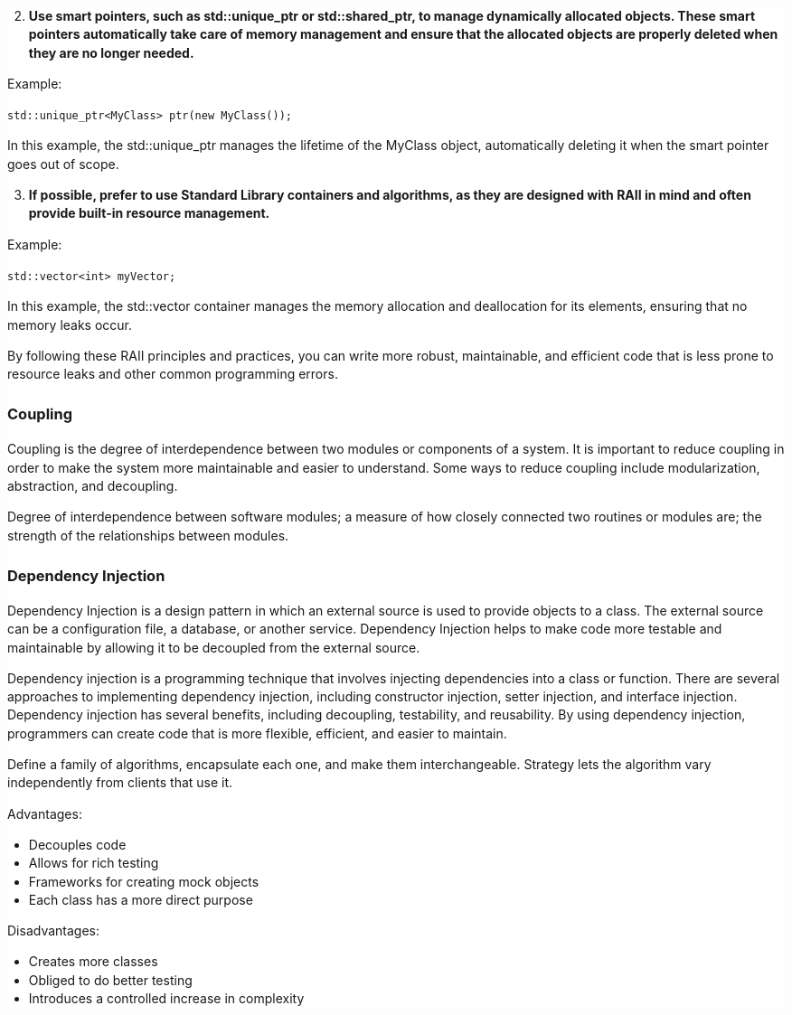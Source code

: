 2. **Use smart pointers, such as std::unique_ptr or std::shared_ptr, to manage dynamically allocated objects. These smart pointers automatically take care of memory management and ensure that the allocated objects are properly deleted when they are no longer needed.**

Example:
 ```
std::unique_ptr<MyClass> ptr(new MyClass());
 ```
In this example, the std::unique_ptr manages the lifetime of the MyClass object, automatically deleting it when the smart pointer goes out of scope.

3. **If possible, prefer to use Standard Library containers and algorithms, as they are designed with RAII in mind and often provide built-in resource management.**

Example:
 ```
std::vector<int> myVector;
 ```
In this example, the std::vector container manages the memory allocation and deallocation for its elements, ensuring that no memory leaks occur.

By following these RAII principles and practices, you can write more robust, maintainable, and efficient code that is less prone to resource leaks and other common programming errors.

### Coupling
Coupling is the degree of interdependence between two modules or components of a system. It is important to reduce coupling in order to make the system more maintainable and easier to understand. Some ways to reduce coupling include modularization, abstraction, and decoupling.

Degree of interdependence between software modules; a measure of how closely connected two routines or modules are; the strength of the relationships between modules.

### Dependency Injection
Dependency Injection is a design pattern in which an external source is used to provide objects to a class. The external source can be a configuration file, a database, or another service. Dependency Injection helps to make code more testable and maintainable by allowing it to be decoupled from the external source.

Dependency injection is a programming technique that involves injecting dependencies into a class or function. There are several approaches to implementing dependency injection, including constructor injection, setter injection, and interface injection. Dependency injection has several benefits, including decoupling, testability, and reusability. By using dependency injection, programmers can create code that is more flexible, efficient, and easier to maintain.

Define a family of algorithms, encapsulate each one, and make them interchangeable. Strategy lets the algorithm vary independently from clients that use it.

Advantages:
- Decouples code
- Allows for rich testing
- Frameworks for creating mock objects
- Each class has a more direct purpose

Disadvantages:
- Creates more classes
- Obliged to do better testing
- Introduces a controlled increase in complexity
